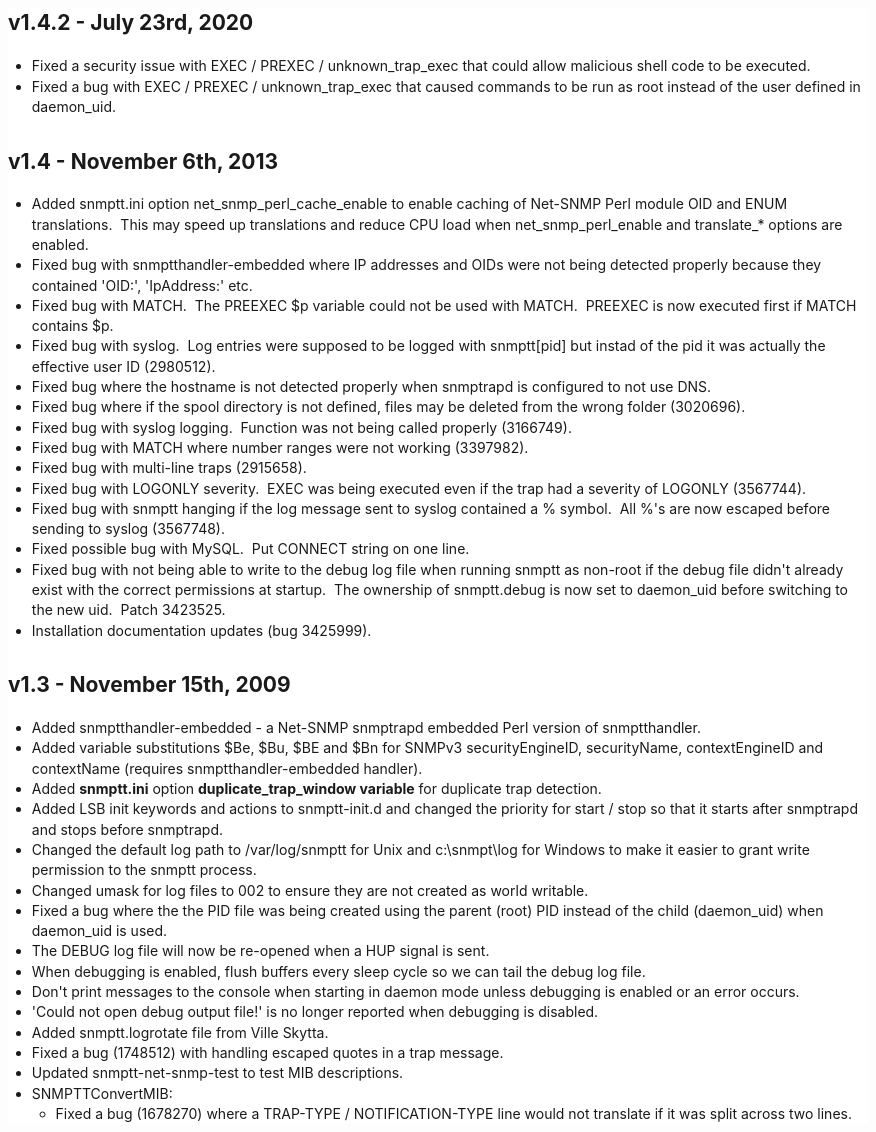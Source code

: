 ## **v1.4.2** **\- July 23rd, 2020**

*   Fixed a security issue with EXEC / PREXEC / unknown\_trap\_exec that could allow malicious shell code to be executed.
*   Fixed a bug with EXEC / PREXEC / unknown\_trap\_exec that caused commands to be run as root instead of the user defined in daemon\_uid.

## **v1.4** **\- November 6th, 2013**

*   Added snmptt.ini option net\_snmp\_perl\_cache\_enable to enable caching of Net-SNMP Perl module OID and ENUM translations.  This may speed up translations and reduce CPU load when net\_snmp\_perl\_enable and translate\_\* options are enabled.
*   Fixed bug with snmptthandler-embedded where IP addresses and OIDs were not being detected properly because they contained 'OID:', 'IpAddress:' etc.
*   Fixed bug with MATCH.  The PREEXEC $p variable could not be used with MATCH.  PREEXEC is now executed first if MATCH contains $p.
*   Fixed bug with syslog.  Log entries were supposed to be logged with snmptt\[pid\] but instad of the pid it was actually the effective user ID (2980512).
*   Fixed bug where the hostname is not detected properly when snmptrapd is configured to not use DNS.
*   Fixed bug where if the spool directory is not defined, files may be deleted from the wrong folder (3020696).
*   Fixed bug with syslog logging.  Function was not being called properly (3166749).
*   Fixed bug with MATCH where number ranges were not working (3397982).
*   Fixed bug with multi-line traps (2915658).
*   Fixed bug with LOGONLY severity.  EXEC was being executed even if the trap had a severity of LOGONLY (3567744).
*   Fixed bug with snmptt hanging if the log message sent to syslog contained a % symbol.  All %'s are now escaped before sending to syslog (3567748).
*   Fixed possible bug with MySQL.  Put CONNECT string on one line.
*   Fixed bug with not being able to write to the debug log file when running snmptt as non-root if the debug file didn't already exist with the correct permissions at startup.  The ownership of snmptt.debug is now set to daemon\_uid before switching to the new uid.  Patch 3423525.
*   Installation documentation updates (bug 3425999).

## **v1.3** **\- November 15th, 2009**

*   Added snmptthandler-embedded - a Net-SNMP snmptrapd embedded Perl version of snmptthandler.
*   Added variable substitutions $Be, $Bu, $BE and $Bn for SNMPv3 securityEngineID, securityName, contextEngineID and contextName (requires snmptthandler-embedded handler).
*   Added **snmptt.ini** option **duplicate\_trap\_window variable** for duplicate trap detection.
*   Added LSB init keywords and actions to snmptt-init.d and changed the priority for start / stop so that it starts after snmptrapd and stops before snmptrapd.
*   Changed the default log path to /var/log/snmptt for Unix and c:\\snmpt\\log for Windows to make it easier to grant write permission to the snmptt process.
*   Changed umask for log files to 002 to ensure they are not created as world writable.
*   Fixed a bug where the the PID file was being created using the parent (root) PID instead of the child (daemon\_uid) when daemon\_uid is used.
*   The DEBUG log file will now be re-opened when a HUP signal is sent.
*   When debugging is enabled, flush buffers every sleep cycle so we can tail the debug log file.
*   Don't print messages to the console when starting in daemon mode unless debugging is enabled or an error occurs.
*   'Could not open debug output file!' is no longer reported when debugging is disabled.
*   Added snmptt.logrotate file from Ville Skytta.
*   Fixed a bug (1748512) with handling escaped quotes in a trap message.
*   Updated snmptt-net-snmp-test to test MIB descriptions.
*   SNMPTTConvertMIB:
    *   Fixed a bug (1678270) where a TRAP-TYPE / NOTIFICATION-TYPE line would not translate if it was split across two lines.
